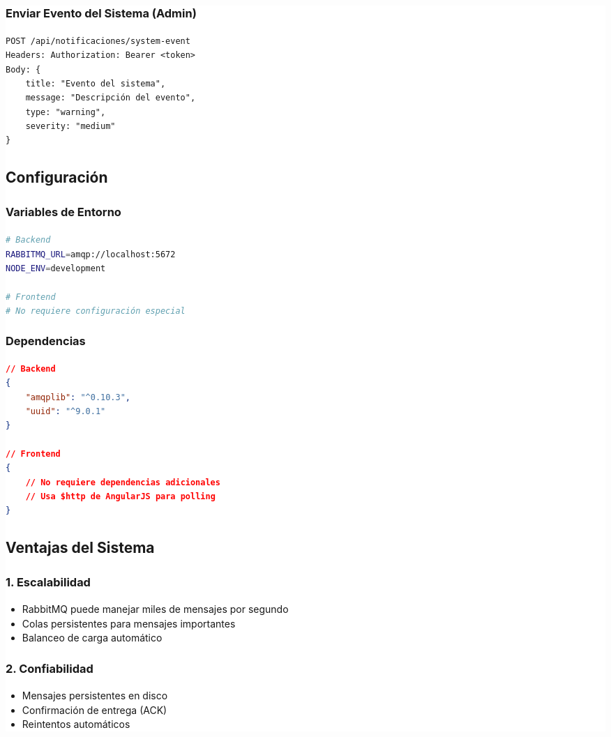 ### Enviar Evento del Sistema (Admin)
```
POST /api/notificaciones/system-event
Headers: Authorization: Bearer <token>
Body: {
    title: "Evento del sistema",
    message: "Descripción del evento",
    type: "warning",
    severity: "medium"
}
```

## Configuración

### Variables de Entorno
```bash
# Backend
RABBITMQ_URL=amqp://localhost:5672
NODE_ENV=development

# Frontend
# No requiere configuración especial
```

### Dependencias
```json
// Backend
{
    "amqplib": "^0.10.3",
    "uuid": "^9.0.1"
}

// Frontend
{
    // No requiere dependencias adicionales
    // Usa $http de AngularJS para polling
}
```

## Ventajas del Sistema

### 1. Escalabilidad
- RabbitMQ puede manejar miles de mensajes por segundo
- Colas persistentes para mensajes importantes
- Balanceo de carga automático

### 2. Confiabilidad
- Mensajes persistentes en disco
- Confirmación de entrega (ACK)
- Reintentos automáticos

